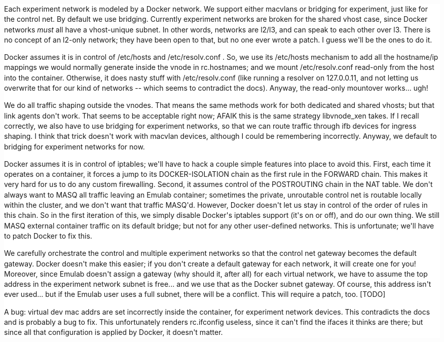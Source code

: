 Each experiment network is modeled by a Docker network.  We support
either macvlans or bridging for experiment, just like for the control
net.  By default we use bridging.  Currently experiment networks are
broken for the shared vhost case, since Docker networks *must* all have
a vhost-unique subnet.  In other words, networks are l2/l3, and can
speak to each other over l3.  There is no concept of an l2-only network;
they have been open to that, but no one ever wrote a patch.  I guess
we'll be the ones to do it.

Docker assumes it is in control of /etc/hosts and /etc/resolv.conf .
So, we use its /etc/hosts mechanism to add all the hostname/ip mappings
we would normally generate inside the vnode in rc.hostnames; and we
mount /etc/resolv.conf read-only from the host into the container.
Otherwise, it does nasty stuff with /etc/resolv.conf (like running a
resolver on 127.0.0.11, and not letting us overwrite that for our kind
of networks -- which seems to contradict the docs).  Anyway, the
read-only mountover works... ugh!

We do all traffic shaping outside the vnodes.  That means the same
methods work for both dedicated and shared vhosts; but that link agents
don't work.  That seems to be acceptable right now; AFAIK this is the
same strategy libvnode_xen takes.  If I recall correctly, we also have
to use bridging for experiment networks, so that we can route traffic
through ifb devices for ingress shaping.  I think that trick doesn't
work with macvlan devices, although I could be remembering incorrectly.
Anyway, we default to bridging for experiment networks for now.

Docker assumes it is in control of iptables; we'll have to hack a couple
simple features into place to avoid this.  First, each time it operates
on a container, it forces a jump to its DOCKER-ISOLATION chain as the
first rule in the FORWARD chain.  This makes it very hard for us to do
any custom firewalling.  Second, it assumes control of the POSTROUTING
chain in the NAT table.  We don't always want to MASQ all traffic
leaving an Emulab container; sometimes the private, unroutable control
net is routable locally within the cluster, and we don't want that
traffic MASQ'd.  However, Docker doesn't let us stay in control of the
order of rules in this chain.  So in the first iteration of this, we
simply disable Docker's iptables support (it's on or off), and do our
own thing.  We still MASQ external container traffic on its default
bridge; but not for any other user-defined networks.  This is
unfortunate; we'll have to patch Docker to fix this.

We carefully orchestrate the control and multiple experiment networks so
that the control net gateway becomes the default gateway.  Docker
doesn't make this easier; if you don't create a default gateway for each
network, it will create one for you!  Moreover, since Emulab doesn't
assign a gateway (why should it, after all) for each virtual network, we
have to assume the top address in the experiment network subnet is
free... and we use that as the Docker subnet gateway.  Of course, this
address isn't ever used... but if the Emulab user uses a full subnet,
there will be a conflict.  This will require a patch, too.  [TODO]

A bug: virtual dev mac addrs are set incorrectly inside the container,
for experiment network devices.  This contradicts the docs and is
probably a bug to fix.  This unfortunately renders rc.ifconfig useless,
since it can't find the ifaces it thinks are there; but since all that
configuration is applied by Docker, it doesn't matter.
